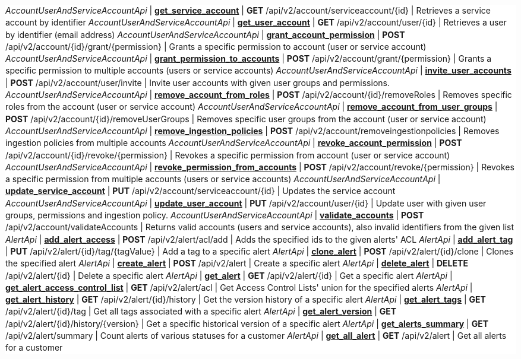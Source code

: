 *AccountUserAndServiceAccountApi* | [**get_service_account**](docs/AccountUserAndServiceAccountApi.md#get_service_account) | **GET** /api/v2/account/serviceaccount/{id} | Retrieves a service account by identifier
*AccountUserAndServiceAccountApi* | [**get_user_account**](docs/AccountUserAndServiceAccountApi.md#get_user_account) | **GET** /api/v2/account/user/{id} | Retrieves a user by identifier (email address)
*AccountUserAndServiceAccountApi* | [**grant_account_permission**](docs/AccountUserAndServiceAccountApi.md#grant_account_permission) | **POST** /api/v2/account/{id}/grant/{permission} | Grants a specific permission to account (user or service account)
*AccountUserAndServiceAccountApi* | [**grant_permission_to_accounts**](docs/AccountUserAndServiceAccountApi.md#grant_permission_to_accounts) | **POST** /api/v2/account/grant/{permission} | Grants a specific permission to multiple accounts (users or service accounts)
*AccountUserAndServiceAccountApi* | [**invite_user_accounts**](docs/AccountUserAndServiceAccountApi.md#invite_user_accounts) | **POST** /api/v2/account/user/invite | Invite user accounts with given user groups and permissions.
*AccountUserAndServiceAccountApi* | [**remove_account_from_roles**](docs/AccountUserAndServiceAccountApi.md#remove_account_from_roles) | **POST** /api/v2/account/{id}/removeRoles | Removes specific roles from the account (user or service account)
*AccountUserAndServiceAccountApi* | [**remove_account_from_user_groups**](docs/AccountUserAndServiceAccountApi.md#remove_account_from_user_groups) | **POST** /api/v2/account/{id}/removeUserGroups | Removes specific user groups from the account (user or service account)
*AccountUserAndServiceAccountApi* | [**remove_ingestion_policies**](docs/AccountUserAndServiceAccountApi.md#remove_ingestion_policies) | **POST** /api/v2/account/removeingestionpolicies | Removes ingestion policies from multiple accounts
*AccountUserAndServiceAccountApi* | [**revoke_account_permission**](docs/AccountUserAndServiceAccountApi.md#revoke_account_permission) | **POST** /api/v2/account/{id}/revoke/{permission} | Revokes a specific permission from account (user or service account)
*AccountUserAndServiceAccountApi* | [**revoke_permission_from_accounts**](docs/AccountUserAndServiceAccountApi.md#revoke_permission_from_accounts) | **POST** /api/v2/account/revoke/{permission} | Revokes a specific permission from multiple accounts (users or service accounts)
*AccountUserAndServiceAccountApi* | [**update_service_account**](docs/AccountUserAndServiceAccountApi.md#update_service_account) | **PUT** /api/v2/account/serviceaccount/{id} | Updates the service account
*AccountUserAndServiceAccountApi* | [**update_user_account**](docs/AccountUserAndServiceAccountApi.md#update_user_account) | **PUT** /api/v2/account/user/{id} | Update user with given user groups, permissions and ingestion policy.
*AccountUserAndServiceAccountApi* | [**validate_accounts**](docs/AccountUserAndServiceAccountApi.md#validate_accounts) | **POST** /api/v2/account/validateAccounts | Returns valid accounts (users and service accounts), also invalid identifiers from the given list
*AlertApi* | [**add_alert_access**](docs/AlertApi.md#add_alert_access) | **POST** /api/v2/alert/acl/add | Adds the specified ids to the given alerts&#39; ACL
*AlertApi* | [**add_alert_tag**](docs/AlertApi.md#add_alert_tag) | **PUT** /api/v2/alert/{id}/tag/{tagValue} | Add a tag to a specific alert
*AlertApi* | [**clone_alert**](docs/AlertApi.md#clone_alert) | **POST** /api/v2/alert/{id}/clone | Clones the specified alert
*AlertApi* | [**create_alert**](docs/AlertApi.md#create_alert) | **POST** /api/v2/alert | Create a specific alert
*AlertApi* | [**delete_alert**](docs/AlertApi.md#delete_alert) | **DELETE** /api/v2/alert/{id} | Delete a specific alert
*AlertApi* | [**get_alert**](docs/AlertApi.md#get_alert) | **GET** /api/v2/alert/{id} | Get a specific alert
*AlertApi* | [**get_alert_access_control_list**](docs/AlertApi.md#get_alert_access_control_list) | **GET** /api/v2/alert/acl | Get Access Control Lists&#39; union for the specified alerts
*AlertApi* | [**get_alert_history**](docs/AlertApi.md#get_alert_history) | **GET** /api/v2/alert/{id}/history | Get the version history of a specific alert
*AlertApi* | [**get_alert_tags**](docs/AlertApi.md#get_alert_tags) | **GET** /api/v2/alert/{id}/tag | Get all tags associated with a specific alert
*AlertApi* | [**get_alert_version**](docs/AlertApi.md#get_alert_version) | **GET** /api/v2/alert/{id}/history/{version} | Get a specific historical version of a specific alert
*AlertApi* | [**get_alerts_summary**](docs/AlertApi.md#get_alerts_summary) | **GET** /api/v2/alert/summary | Count alerts of various statuses for a customer
*AlertApi* | [**get_all_alert**](docs/AlertApi.md#get_all_alert) | **GET** /api/v2/alert | Get all alerts for a customer